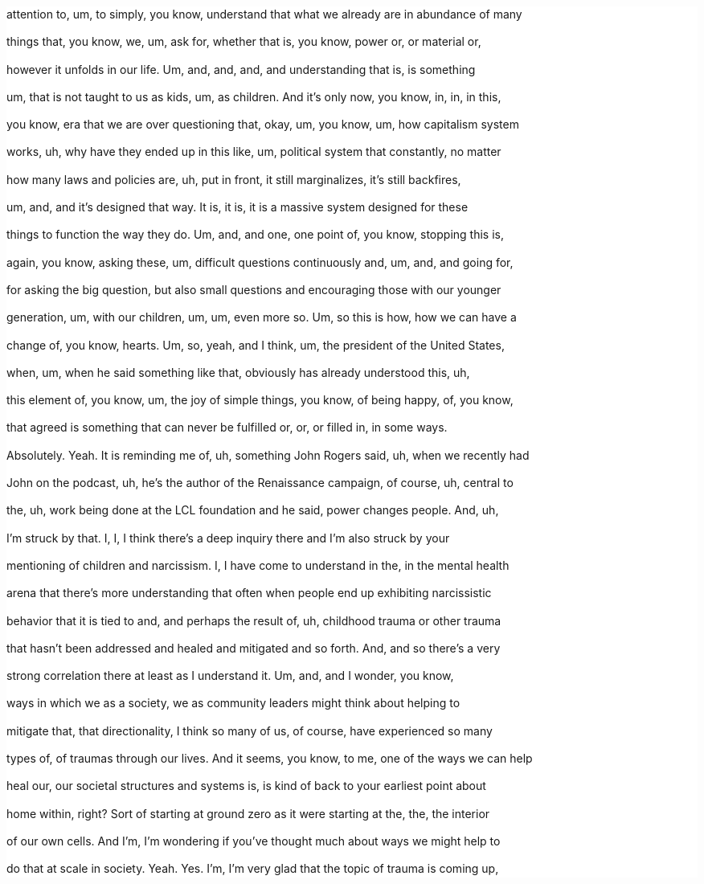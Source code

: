 attention to, um, to simply, you know, understand that what we already are in abundance of many

things that, you know, we, um, ask for, whether that is, you know, power or, or material or,

however it unfolds in our life. Um, and, and, and, and understanding that is, is something

um, that is not taught to us as kids, um, as children. And it’s only now, you know, in, in, in this,

you know, era that we are over questioning that, okay, um, you know, um, how capitalism system

works, uh, why have they ended up in this like, um, political system that constantly, no matter

how many laws and policies are, uh, put in front, it still marginalizes, it’s still backfires,

um, and, and it’s designed that way. It is, it is, it is a massive system designed for these

things to function the way they do. Um, and, and one, one point of, you know, stopping this is,

again, you know, asking these, um, difficult questions continuously and, um, and, and going for,

for asking the big question, but also small questions and encouraging those with our younger

generation, um, with our children, um, um, even more so. Um, so this is how, how we can have a

change of, you know, hearts. Um, so, yeah, and I think, um, the president of the United States,

when, um, when he said something like that, obviously has already understood this, uh,

this element of, you know, um, the joy of simple things, you know, of being happy, of, you know,

that agreed is something that can never be fulfilled or, or, or filled in, in some ways.

Absolutely. Yeah. It is reminding me of, uh, something John Rogers said, uh, when we recently had

John on the podcast, uh, he’s the author of the Renaissance campaign, of course, uh, central to

the, uh, work being done at the LCL foundation and he said, power changes people. And, uh,

I’m struck by that. I, I, I think there’s a deep inquiry there and I’m also struck by your

mentioning of children and narcissism. I, I have come to understand in the, in the mental health

arena that there’s more understanding that often when people end up exhibiting narcissistic

behavior that it is tied to and, and perhaps the result of, uh, childhood trauma or other trauma

that hasn’t been addressed and healed and mitigated and so forth. And, and so there’s a very

strong correlation there at least as I understand it. Um, and, and I wonder, you know,

ways in which we as a society, we as community leaders might think about helping to

mitigate that, that directionality, I think so many of us, of course, have experienced so many

types of, of traumas through our lives. And it seems, you know, to me, one of the ways we can help

heal our, our societal structures and systems is, is kind of back to your earliest point about

home within, right? Sort of starting at ground zero as it were starting at the, the, the interior

of our own cells. And I’m, I’m wondering if you’ve thought much about ways we might help to

do that at scale in society. Yeah. Yes. I’m, I’m very glad that the topic of trauma is coming up,
